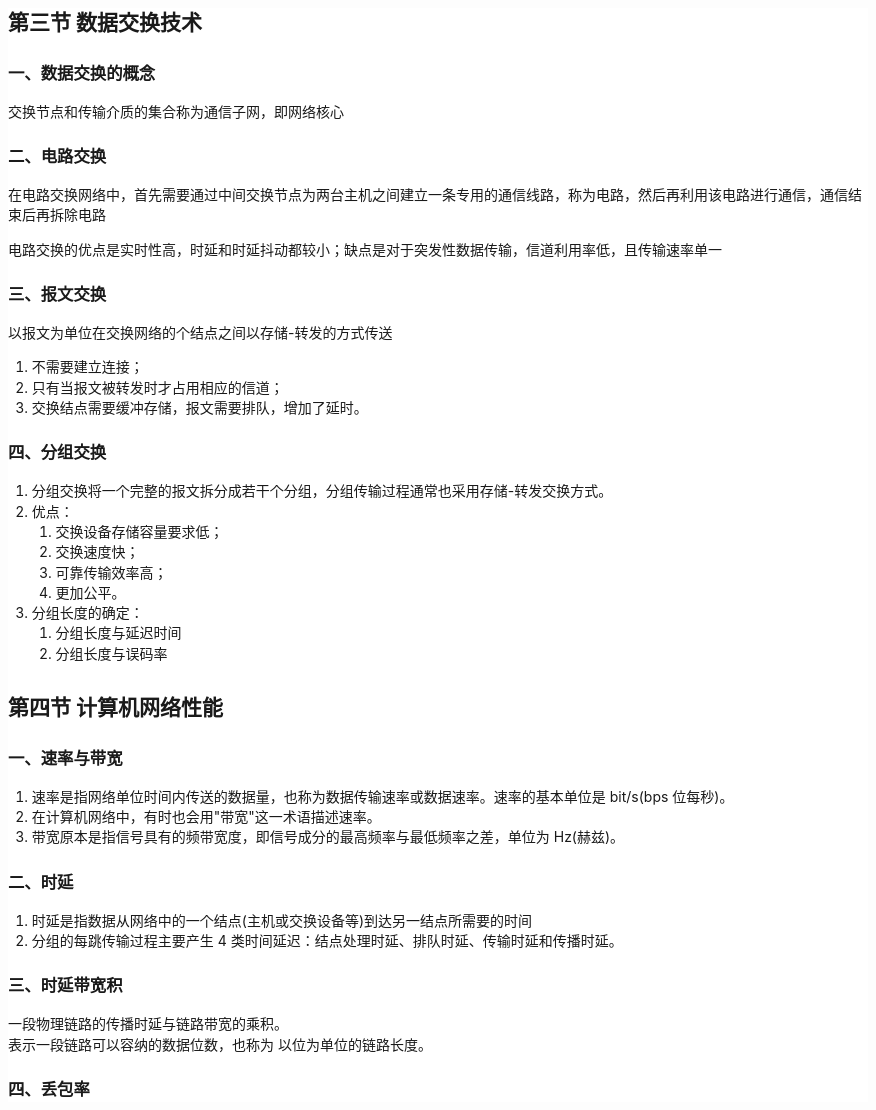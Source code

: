 ## 第三节 数据交换技术

### 一、数据交换的概念

交换节点和传输介质的集合称为通信子网，即网络核心

### 二、电路交换

在电路交换网络中，首先需要通过中间交换节点为两台主机之间建立一条专用的通信线路，称为电路，然后再利用该电路进行通信，通信结束后再拆除电路

电路交换的优点是实时性高，时延和时延抖动都较小；缺点是对于突发性数据传输，信道利用率低，且传输速率单一

### 三、报文交换

以报文为单位在交换网络的个结点之间以存储-转发的方式传送

1. 不需要建立连接；
2. 只有当报文被转发时才占用相应的信道；
3. 交换结点需要缓冲存储，报文需要排队，增加了延时。

### 四、分组交换

1. 分组交换将一个完整的报文拆分成若干个分组，分组传输过程通常也采用存储-转发交换方式。
2. 优点：
   1. 交换设备存储容量要求低；
   2. 交换速度快；
   3. 可靠传输效率高；
   4. 更加公平。
3. 分组长度的确定：
   1. 分组长度与延迟时间
   2. 分组长度与误码率

## 第四节 计算机网络性能

### 一、速率与带宽

1. 速率是指网络单位时间内传送的数据量，也称为数据传输速率或数据速率。速率的基本单位是 bit/s(bps 位每秒)。
2. 在计算机网络中，有时也会用"带宽"这一术语描述速率。
3. 带宽原本是指信号具有的频带宽度，即信号成分的最高频率与最低频率之差，单位为 Hz(赫兹)。

### 二、时延

1. 时延是指数据从网络中的一个结点(主机或交换设备等)到达另一结点所需要的时间
2. 分组的每跳传输过程主要产生 4 类时间延迟：结点处理时延、排队时延、传输时延和传播时延。

### 三、时延带宽积

一段物理链路的传播时延与链路带宽的乘积。  
表示一段链路可以容纳的数据位数，也称为 以位为单位的链路长度。

### 四、丢包率
